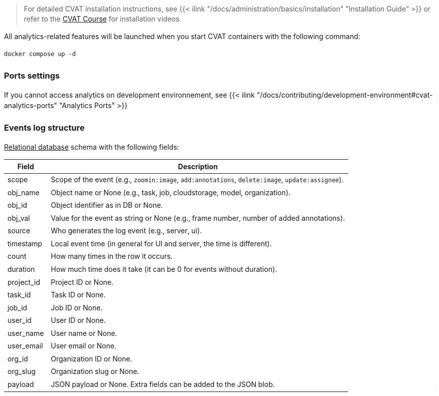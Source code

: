 > For detailed CVAT installation instructions, see
> {{< ilink "/docs/administration/basics/installation" "Installation Guide" >}}
> or refer to the [CVAT Course](https://www.youtube.com/playlist?list=PL0to7Ng4PuuYQT4eXlHb_oIlq_RPeuasN)
> for installation videos.

All analytics-related features will be launched when you
start CVAT containers with the following command:

```shell
docker compose up -d
```

### Ports settings

If you cannot access analytics on
development environnement,
see {{< ilink "/docs/contributing/development-environment#cvat-analytics-ports" "Analytics Ports" >}}

### Events log structure

[Relational database](https://github.com/opencv/cvat/blob/develop/components/analytics/clickhouse/init.sh)
schema with the following fields:



| Field      | Description                                                                                      |
| ---------- | ------------------------------------------------------------------------------------------------ |
| scope      | Scope of the event (e.g., `zoomin:image`, `add:annotations`, `delete:image`, `update:assignee`). |
| obj_name   | Object name or None (e.g., task, job, cloudstorage, model, organization).                        |
| obj_id     | Object identifier as in DB or None.                                                              |
| obj_val    | Value for the event as string or None (e.g., frame number, number of added annotations).         |
| source     | Who generates the log event (e.g., server, ui).                                                  |
| timestamp  | Local event time (in general for UI and server, the time is different).                          |
| count      | How many times in the row it occurs.                                                             |
| duration   | How much time does it take (it can be 0 for events without duration).                            |
| project_id | Project ID or None.                                                                              |
| task_id    | Task ID or None.                                                                                 |
| job_id     | Job ID or None.                                                                                  |
| user_id    | User ID or None.                                                                                 |
| user_name  | User name or None.                                                                               |
| user_email | User email or None.                                                                              |
| org_id     | Organization ID or None.                                                                         |
| org_slug   | Organization slug or None.                                                                       |
| payload    | JSON payload or None. Extra fields can be added to the JSON blob.                                |
